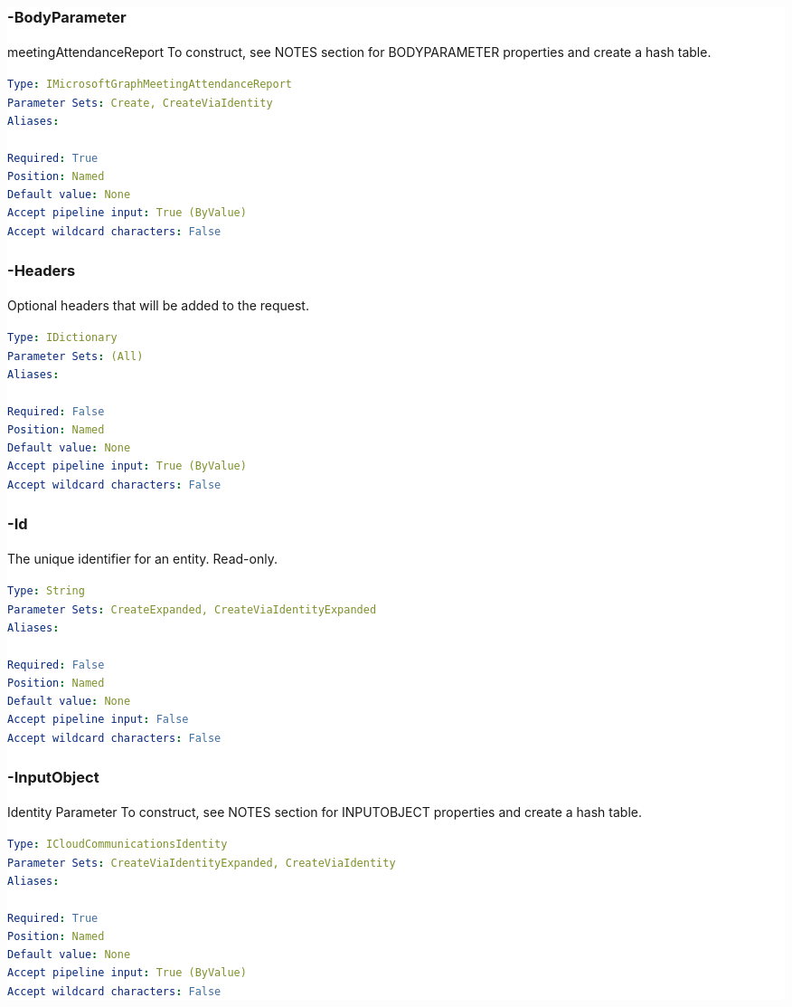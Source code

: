 ### -BodyParameter
meetingAttendanceReport
To construct, see NOTES section for BODYPARAMETER properties and create a hash table.

```yaml
Type: IMicrosoftGraphMeetingAttendanceReport
Parameter Sets: Create, CreateViaIdentity
Aliases:

Required: True
Position: Named
Default value: None
Accept pipeline input: True (ByValue)
Accept wildcard characters: False
```

### -Headers
Optional headers that will be added to the request.

```yaml
Type: IDictionary
Parameter Sets: (All)
Aliases:

Required: False
Position: Named
Default value: None
Accept pipeline input: True (ByValue)
Accept wildcard characters: False
```

### -Id
The unique identifier for an entity.
Read-only.

```yaml
Type: String
Parameter Sets: CreateExpanded, CreateViaIdentityExpanded
Aliases:

Required: False
Position: Named
Default value: None
Accept pipeline input: False
Accept wildcard characters: False
```

### -InputObject
Identity Parameter
To construct, see NOTES section for INPUTOBJECT properties and create a hash table.

```yaml
Type: ICloudCommunicationsIdentity
Parameter Sets: CreateViaIdentityExpanded, CreateViaIdentity
Aliases:

Required: True
Position: Named
Default value: None
Accept pipeline input: True (ByValue)
Accept wildcard characters: False
```
